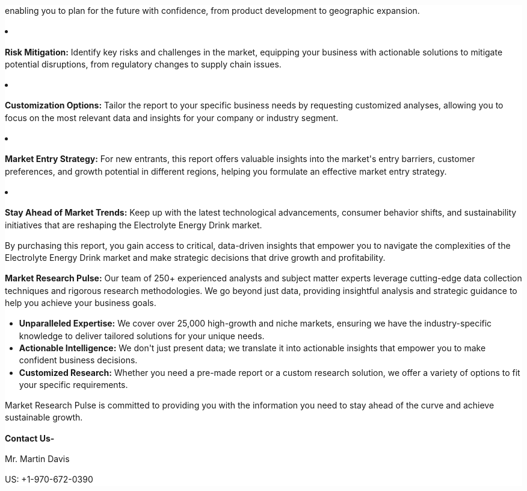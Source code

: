 enabling you to plan for the future with confidence, from product development to geographic expansion.</p></li><li><p><strong>Risk Mitigation:</strong> Identify key risks and challenges in the market, equipping your business with actionable solutions to mitigate potential disruptions, from regulatory changes to supply chain issues.</p></li><li><p><strong>Customization Options:</strong> Tailor the report to your specific business needs by requesting customized analyses, allowing you to focus on the most relevant data and insights for your company or industry segment.</p></li><li><p><strong>Market Entry Strategy:</strong> For new entrants, this report offers valuable insights into the market's entry barriers, customer preferences, and growth potential in different regions, helping you formulate an effective market entry strategy.</p></li><li><p><strong>Stay Ahead of Market Trends:</strong> Keep up with the latest technological advancements, consumer behavior shifts, and sustainability initiatives that are reshaping the Electrolyte Energy Drink market.</p></li></ol><p>By purchasing this report, you gain access to critical, data-driven insights that empower you to navigate the complexities of the Electrolyte Energy Drink market and make strategic decisions that drive growth and profitability.</p><p><strong>Market Research Pulse:</strong>&nbsp;Our team of 250+ experienced analysts and subject matter experts leverage cutting-edge data collection techniques and rigorous research methodologies. We go beyond just data, providing insightful analysis and strategic guidance to help you achieve your business goals.</p><ul><li><strong>Unparalleled Expertise:</strong>&nbsp;We cover over 25,000 high-growth and niche markets, ensuring we have the industry-specific knowledge to deliver tailored solutions for your unique needs.</li><li><strong>Actionable Intelligence:</strong>&nbsp;We don't just present data; we translate it into actionable insights that empower you to make confident business decisions.</li><li><strong>Customized Research:</strong>&nbsp;Whether you need a pre-made report or a custom research solution, we offer a variety of options to fit your specific requirements.</li></ul><p>Market Research Pulse is committed to providing you with the information you need to stay ahead of the curve and achieve sustainable growth.</p><p><strong>Contact Us-</strong></p><p>Mr. Martin Davis</p><p>US: +1-970-672-0390</p>
